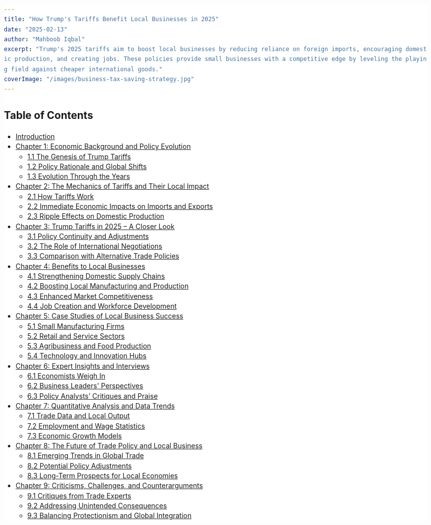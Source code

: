 ```yaml
---
title: "How Trump's Tariffs Benefit Local Businesses in 2025"
date: "2025-02-13"
author: "Mahboob Iqbal"
excerpt: "Trump's 2025 tariffs aim to boost local businesses by reducing reliance on foreign imports, encouraging domestic production, and creating jobs. These policies provide small businesses with a competitive edge by leveling the playing field against cheaper international goods."
coverImage: "/images/business-tax-saving-strategy.jpg"
---
```


## Table of Contents

- [Introduction](#introduction)
- [Chapter 1: Economic Background and Policy Evolution](#chapter-1-economic-background-and-policy-evolution)
  - [1.1 The Genesis of Trump Tariffs](#11-the-genesis-of-trump-tariffs)
  - [1.2 Policy Rationale and Global Shifts](#12-policy-rationale-and-global-shifts)
  - [1.3 Evolution Through the Years](#13-evolution-through-the-years)
- [Chapter 2: The Mechanics of Tariffs and Their Local Impact](#chapter-2-the-mechanics-of-tariffs-and-their-local-impact)
  - [2.1 How Tariffs Work](#21-how-tariffs-work)
  - [2.2 Immediate Economic Impacts on Imports and Exports](#22-immediate-economic-impacts-on-imports-and-exports)
  - [2.3 Ripple Effects on Domestic Production](#23-ripple-effects-on-domestic-production)
- [Chapter 3: Trump Tariffs in 2025 – A Closer Look](#chapter-3-trump-tariffs-in-2025--a-closer-look)
  - [3.1 Policy Continuity and Adjustments](#31-policy-continuity-and-adjustments)
  - [3.2 The Role of International Negotiations](#32-the-role-of-international-negotiations)
  - [3.3 Comparison with Alternative Trade Policies](#33-comparison-with-alternative-trade-policies)
- [Chapter 4: Benefits to Local Businesses](#chapter-4-benefits-to-local-businesses)
  - [4.1 Strengthening Domestic Supply Chains](#41-strengthening-domestic-supply-chains)
  - [4.2 Boosting Local Manufacturing and Production](#42-boosting-local-manufacturing-and-production)
  - [4.3 Enhanced Market Competitiveness](#43-enhanced-market-competitiveness)
  - [4.4 Job Creation and Workforce Development](#44-job-creation-and-workforce-development)
- [Chapter 5: Case Studies of Local Business Success](#chapter-5-case-studies-of-local-business-success)
  - [5.1 Small Manufacturing Firms](#51-small-manufacturing-firms)
  - [5.2 Retail and Service Sectors](#52-retail-and-service-sectors)
  - [5.3 Agribusiness and Food Production](#53-agribusiness-and-food-production)
  - [5.4 Technology and Innovation Hubs](#54-technology-and-innovation-hubs)
- [Chapter 6: Expert Insights and Interviews](#chapter-6-expert-insights-and-interviews)
  - [6.1 Economists Weigh In](#61-economists-weigh-in)
  - [6.2 Business Leaders' Perspectives](#62-business-leaders-perspectives)
  - [6.3 Policy Analysts’ Critiques and Praise](#63-policy-analysts-critiques-and-praise)
- [Chapter 7: Quantitative Analysis and Data Trends](#chapter-7-quantitative-analysis-and-data-trends)
  - [7.1 Trade Data and Local Output](#71-trade-data-and-local-output)
  - [7.2 Employment and Wage Statistics](#72-employment-and-wage-statistics)
  - [7.3 Economic Growth Models](#73-economic-growth-models)
- [Chapter 8: The Future of Trade Policy and Local Business](#chapter-8-the-future-of-trade-policy-and-local-business)
  - [8.1 Emerging Trends in Global Trade](#81-emerging-trends-in-global-trade)
  - [8.2 Potential Policy Adjustments](#82-potential-policy-adjustments)
  - [8.3 Long-Term Prospects for Local Economies](#83-long-term-prospects-for-local-economies)
- [Chapter 9: Criticisms, Challenges, and Counterarguments](#chapter-9-criticisms-challenges-and-counterarguments)
  - [9.1 Critiques from Trade Experts](#91-critiques-from-trade-experts)
  - [9.2 Addressing Unintended Consequences](#92-addressing-unintended-consequences)
  - [9.3 Balancing Protectionism and Global Integration](#93-balancing-protectionism-and-global-integration)